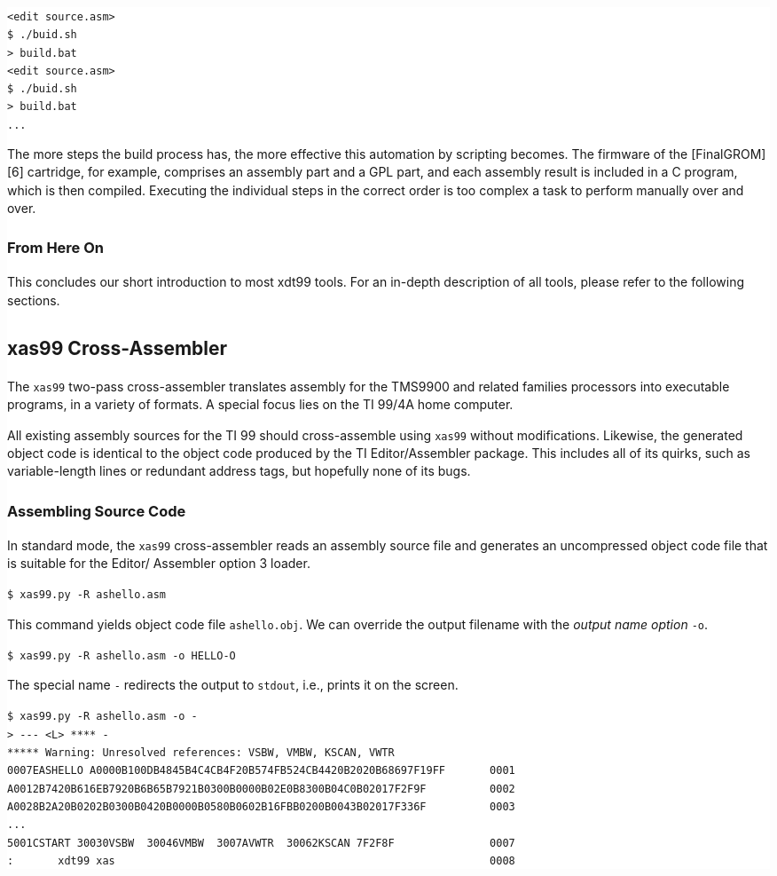     <edit source.asm>
    $ ./buid.sh
    > build.bat
    <edit source.asm>
    $ ./buid.sh
    > build.bat
    ...

The more steps the build process has, the more effective this automation by 
scripting becomes.  The firmware of the [FinalGROM][6] cartridge, for example,
comprises an assembly part and a GPL part, and each assembly result is included 
in a C program, which is then compiled.  Executing the individual steps in the
correct order is too complex a task to perform manually over and over.


### From Here On

This concludes our short introduction to most xdt99 tools.  For an in-depth
description of all tools, please refer to the following sections.


xas99 Cross-Assembler                                       <a name="xas99"></a>
---------------------

The `xas99` two-pass cross-assembler translates assembly for the TMS9900 and
related families processors into executable programs, in a variety of formats.
A special focus lies on the TI 99/4A home computer.

All existing assembly sources for the TI 99 should cross-assemble using `xas99`
without modifications.  Likewise, the generated object code is identical to the
object code produced by the TI Editor/Assembler package.  This includes all of
its quirks, such as variable-length lines or redundant address tags, but
hopefully none of its bugs.


### Assembling Source Code

In standard mode, the `xas99` cross-assembler reads an assembly source file and
generates an uncompressed object code file that is suitable for the Editor/
Assembler option 3 loader.

    $ xas99.py -R ashello.asm

This command yields object code file `ashello.obj`.  We can override the output
filename with the _output name option_ `-o`.

    $ xas99.py -R ashello.asm -o HELLO-O

The special name `-` redirects the output to `stdout`, i.e., prints it on the
screen.

    $ xas99.py -R ashello.asm -o -
    > --- <L> **** -
    ***** Warning: Unresolved references: VSBW, VMBW, KSCAN, VWTR
    0007EASHELLO A0000B100DB4845B4C4CB4F20B574FB524CB4420B2020B68697F19FF       0001
    A0012B7420B616EB7920B6B65B7921B0300B0000B02E0B8300B04C0B02017F2F9F          0002
    A0028B2A20B0202B0300B0420B0000B0580B0602B16FBB0200B0043B02017F336F          0003
    ...
    5001CSTART 30030VSBW  30046VMBW  3007AVWTR  30062KSCAN 7F2F8F               0007
    :       xdt99 xas                                                           0008
